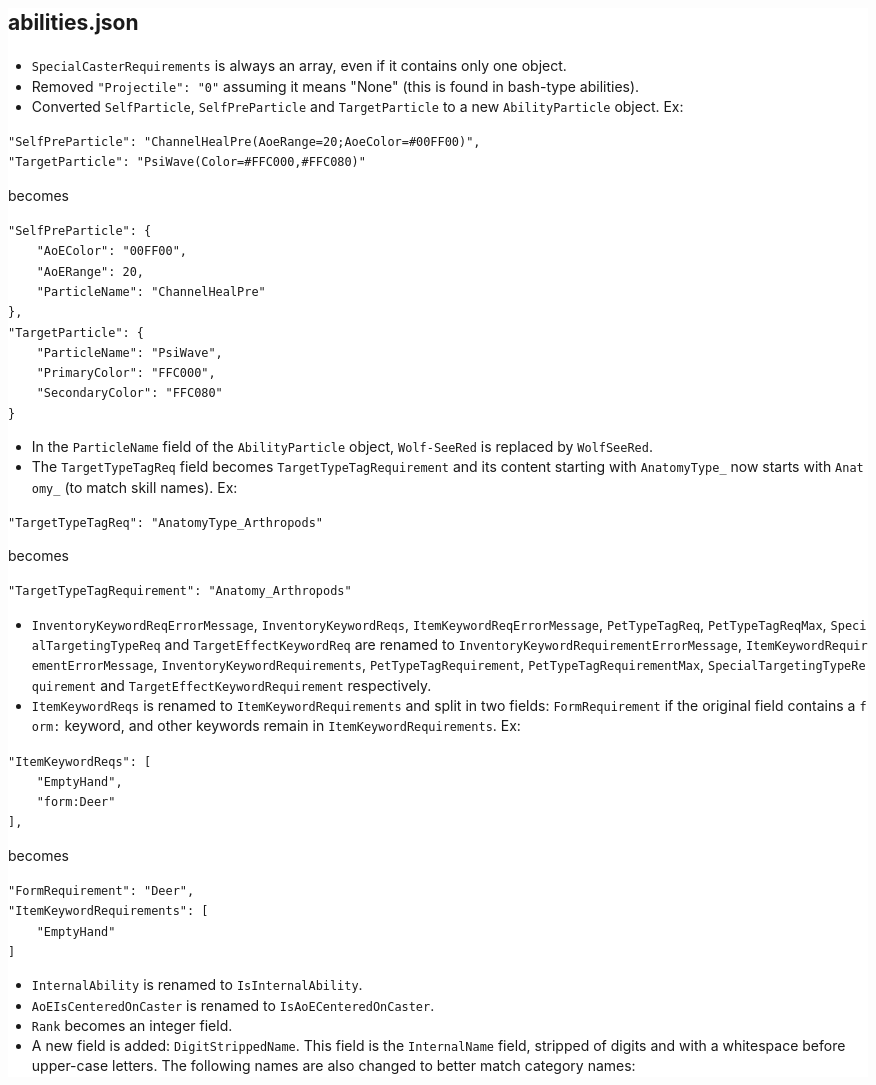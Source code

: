 ## abilities.json

+ `SpecialCasterRequirements` is always an array, even if it contains only one object.
+ Removed `"Projectile": "0"` assuming it means "None" (this is found in bash-type abilities).
+ Converted `SelfParticle`, `SelfPreParticle` and `TargetParticle` to a new `AbilityParticle` object. Ex:
```
"SelfPreParticle": "ChannelHealPre(AoeRange=20;AoeColor=#00FF00)",
"TargetParticle": "PsiWave(Color=#FFC000,#FFC080)"
```
becomes
```
"SelfPreParticle": {
	"AoEColor": "00FF00",
	"AoERange": 20,
	"ParticleName": "ChannelHealPre"
},
"TargetParticle": {
	"ParticleName": "PsiWave",
	"PrimaryColor": "FFC000",
	"SecondaryColor": "FFC080"
}
```
+ In the `ParticleName` field of the `AbilityParticle` object, `Wolf-SeeRed` is replaced by `WolfSeeRed`.
+ The `TargetTypeTagReq` field becomes `TargetTypeTagRequirement` and its content starting with `AnatomyType_` now starts with `Anatomy_` (to match skill names). Ex:
```
"TargetTypeTagReq": "AnatomyType_Arthropods"
```
becomes
```
"TargetTypeTagRequirement": "Anatomy_Arthropods"
```
+ `InventoryKeywordReqErrorMessage`, `InventoryKeywordReqs`, `ItemKeywordReqErrorMessage`, `PetTypeTagReq`, `PetTypeTagReqMax`, `SpecialTargetingTypeReq` and `TargetEffectKeywordReq` are renamed to `InventoryKeywordRequirementErrorMessage`, `ItemKeywordRequirementErrorMessage`, `InventoryKeywordRequirements`, `PetTypeTagRequirement`, `PetTypeTagRequirementMax`, `SpecialTargetingTypeRequirement` and `TargetEffectKeywordRequirement` respectively.
+ `ItemKeywordReqs` is renamed to `ItemKeywordRequirements` and split in two fields: `FormRequirement` if the original field contains a `form:` keyword, and other keywords remain in `ItemKeywordRequirements`. Ex:
```
"ItemKeywordReqs": [
	"EmptyHand",
	"form:Deer"
],
```
becomes
```
"FormRequirement": "Deer",
"ItemKeywordRequirements": [
	"EmptyHand"
]
```
+ `InternalAbility` is renamed to `IsInternalAbility`.
+ `AoEIsCenteredOnCaster` is renamed to `IsAoECenteredOnCaster`.
+ `Rank` becomes an integer field.
+ A new field is added: `DigitStrippedName`. This field is the `InternalName` field, stripped of digits and with a whitespace before upper-case letters. The following names are also changed to better match category names:
